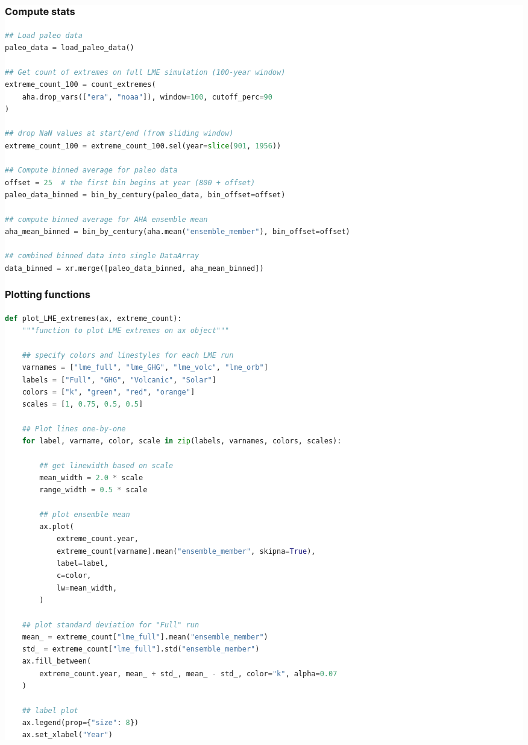 ### Compute stats


```python
## Load paleo data
paleo_data = load_paleo_data()

## Get count of extremes on full LME simulation (100-year window)
extreme_count_100 = count_extremes(
    aha.drop_vars(["era", "noaa"]), window=100, cutoff_perc=90
)

## drop NaN values at start/end (from sliding window)
extreme_count_100 = extreme_count_100.sel(year=slice(901, 1956))

## Compute binned average for paleo data
offset = 25  # the first bin begins at year (800 + offset)
paleo_data_binned = bin_by_century(paleo_data, bin_offset=offset)

## compute binned average for AHA ensemble mean
aha_mean_binned = bin_by_century(aha.mean("ensemble_member"), bin_offset=offset)

## combined binned data into single DataArray
data_binned = xr.merge([paleo_data_binned, aha_mean_binned])
```

### Plotting functions


```python
def plot_LME_extremes(ax, extreme_count):
    """function to plot LME extremes on ax object"""

    ## specify colors and linestyles for each LME run
    varnames = ["lme_full", "lme_GHG", "lme_volc", "lme_orb"]
    labels = ["Full", "GHG", "Volcanic", "Solar"]
    colors = ["k", "green", "red", "orange"]
    scales = [1, 0.75, 0.5, 0.5]

    ## Plot lines one-by-one
    for label, varname, color, scale in zip(labels, varnames, colors, scales):

        ## get linewidth based on scale
        mean_width = 2.0 * scale
        range_width = 0.5 * scale

        ## plot ensemble mean
        ax.plot(
            extreme_count.year,
            extreme_count[varname].mean("ensemble_member", skipna=True),
            label=label,
            c=color,
            lw=mean_width,
        )

    ## plot standard deviation for "Full" run
    mean_ = extreme_count["lme_full"].mean("ensemble_member")
    std_ = extreme_count["lme_full"].std("ensemble_member")
    ax.fill_between(
        extreme_count.year, mean_ + std_, mean_ - std_, color="k", alpha=0.07
    )

    ## label plot
    ax.legend(prop={"size": 8})
    ax.set_xlabel("Year")
```